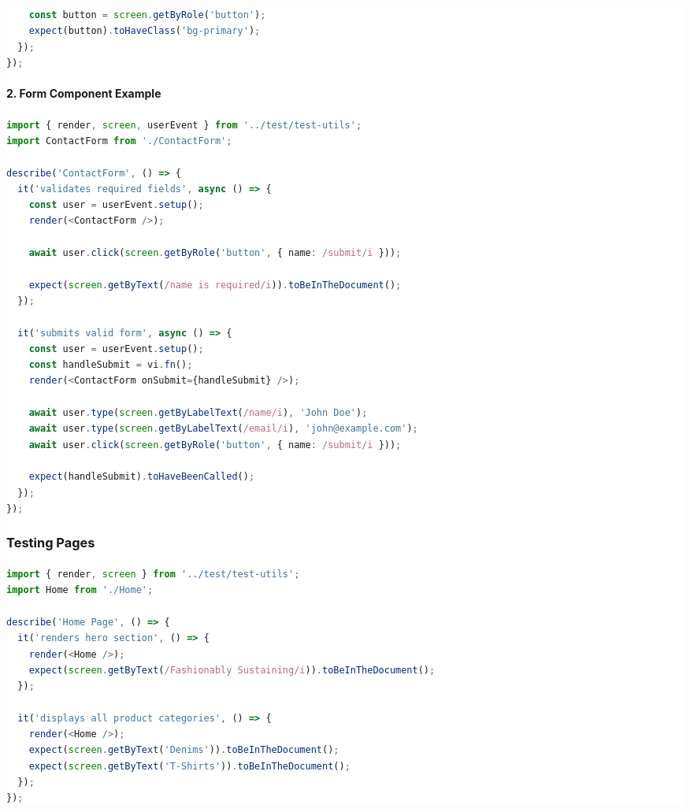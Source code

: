 ```typescript
    const button = screen.getByRole('button');
    expect(button).toHaveClass('bg-primary');
  });
});
```

#### 2. Form Component Example

```typescript
import { render, screen, userEvent } from '../test/test-utils';
import ContactForm from './ContactForm';

describe('ContactForm', () => {
  it('validates required fields', async () => {
    const user = userEvent.setup();
    render(<ContactForm />);

    await user.click(screen.getByRole('button', { name: /submit/i }));

    expect(screen.getByText(/name is required/i)).toBeInTheDocument();
  });

  it('submits valid form', async () => {
    const user = userEvent.setup();
    const handleSubmit = vi.fn();
    render(<ContactForm onSubmit={handleSubmit} />);

    await user.type(screen.getByLabelText(/name/i), 'John Doe');
    await user.type(screen.getByLabelText(/email/i), 'john@example.com');
    await user.click(screen.getByRole('button', { name: /submit/i }));

    expect(handleSubmit).toHaveBeenCalled();
  });
});
```

### Testing Pages

```typescript
import { render, screen } from '../test/test-utils';
import Home from './Home';

describe('Home Page', () => {
  it('renders hero section', () => {
    render(<Home />);
    expect(screen.getByText(/Fashionably Sustaining/i)).toBeInTheDocument();
  });

  it('displays all product categories', () => {
    render(<Home />);
    expect(screen.getByText('Denims')).toBeInTheDocument();
    expect(screen.getByText('T-Shirts')).toBeInTheDocument();
  });
});
```

